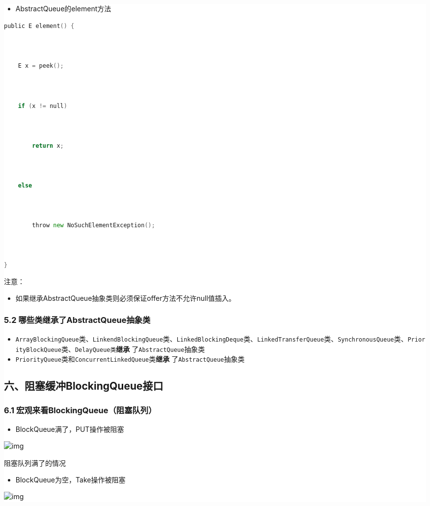 - AbstractQueue的element方法

```go
public E element() {



    E x = peek();



    if (x != null)



        return x;



    else



        throw new NoSuchElementException();



}
```

注意：

- 如果继承AbstractQueue抽象类则必须保证offer方法不允许null值插入。

### 5.2 哪些类继承了AbstractQueue抽象类

- `ArrayBlockingQueue`类、`LinkendBlockingQueue`类、`LinkedBlockingDeque`类、`LinkedTransferQueue`类、`SynchronousQueue`类、`PriorityBlockQueue`类、`DelayQueue类`**继承** 了`AbstractQueue`抽象类
- `PriorityQueue`类和`ConcurrentLinkedQueue`类**继承** 了`AbstractQueue`抽象类

## 六、阻塞缓冲BlockingQueue接口 

### 6.1 宏观来看BlockingQueue（阻塞队列）

- BlockQueue满了，PUT操作被阻塞

![img](https://imgconvert.csdnimg.cn/aHR0cHM6Ly9tbWJpei5xcGljLmNuL21tYml6X3BuZy9TZkFITXVVeHFKMTVGRDNlYmtzWmRuWmVlV2ljc3lEbkpxbmF3OFhBYWVSQWNBcm8zb0JzZFJKOWpKdXJUazFyZUdpYXN3bzh5Z1hFSHhMbGJ2UWpxRUN3LzY0MA?x-oss-process=image/format,png)

  阻塞队列满了的情况 

- BlockQueue为空，Take操作被阻塞

![img](https://imgconvert.csdnimg.cn/aHR0cHM6Ly9tbWJpei5xcGljLmNuL21tYml6X3BuZy9TZkFITXVVeHFKMTVGRDNlYmtzWmRuWmVlV2ljc3lEbkpQTjJLMHdDUUs4SmljYlp3aWNDV1dCMVA3aWFpY1dpY2tRUXBmRG01Qm5BZE55dzFIQ0JuMmFiTWFXUS82NDA?x-oss-process=image/format,png)
